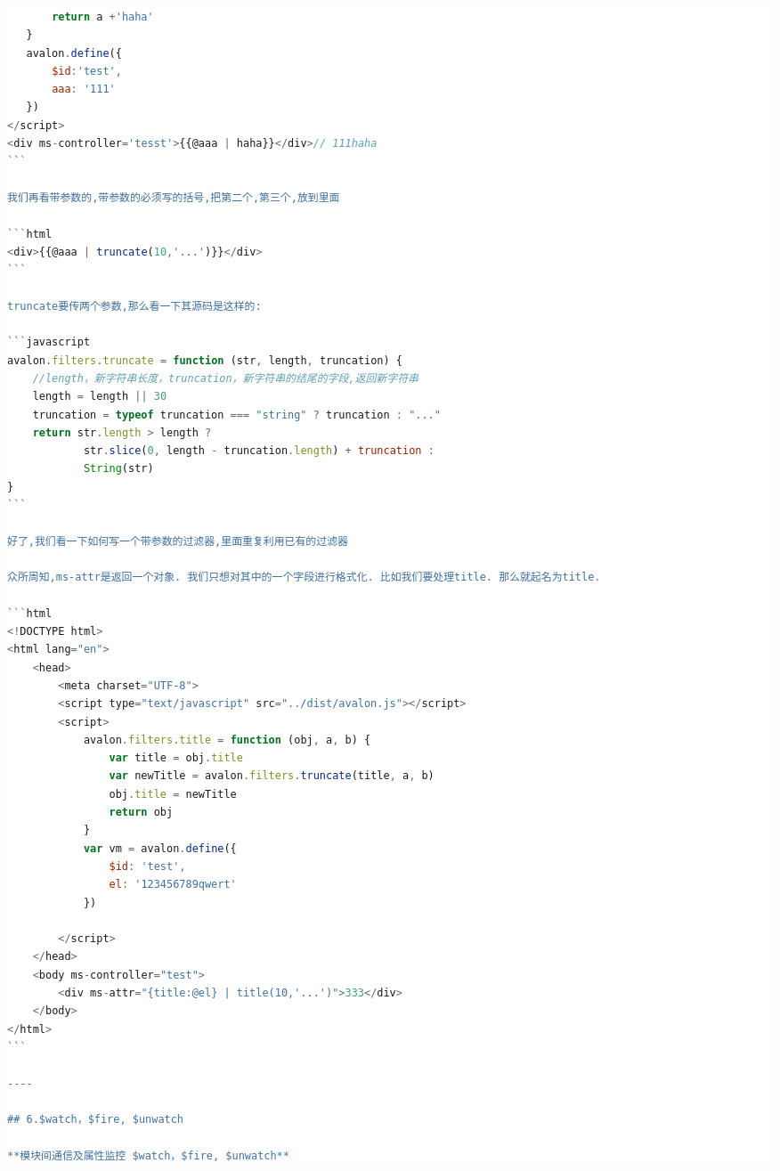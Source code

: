 ````javascript
       return a +'haha'
   } 
   avalon.define({
       $id:'test',
       aaa: '111'
   })
</script>
<div ms-controller='tesst'>{{@aaa | haha}}</div>// 111haha
```

我们再看带参数的,带参数的必须写的括号,把第二个,第三个,放到里面

```html
<div>{{@aaa | truncate(10,'...')}}</div>
```

truncate要传两个参数,那么看一下其源码是这样的:

```javascript
avalon.filters.truncate = function (str, length, truncation) {
    //length，新字符串长度，truncation，新字符串的结尾的字段,返回新字符串
    length = length || 30
    truncation = typeof truncation === "string" ? truncation : "..."
    return str.length > length ?
            str.slice(0, length - truncation.length) + truncation :
            String(str)
}
```

好了,我们看一下如何写一个带参数的过滤器,里面重复利用已有的过滤器

众所周知,ms-attr是返回一个对象. 我们只想对其中的一个字段进行格式化. 比如我们要处理title. 那么就起名为title.

```html
<!DOCTYPE html>
<html lang="en">
    <head>
        <meta charset="UTF-8">
        <script type="text/javascript" src="../dist/avalon.js"></script>
        <script>
            avalon.filters.title = function (obj, a, b) {
                var title = obj.title
                var newTitle = avalon.filters.truncate(title, a, b)
                obj.title = newTitle
                return obj
            }
            var vm = avalon.define({
                $id: 'test',
                el: '123456789qwert'
            })

        </script>
    </head>
    <body ms-controller="test">
        <div ms-attr="{title:@el} | title(10,'...')">333</div>
    </body>
</html>
```

----

## 6.$watch，$fire, $unwatch

**模块间通信及属性监控 $watch，$fire, $unwatch**
````